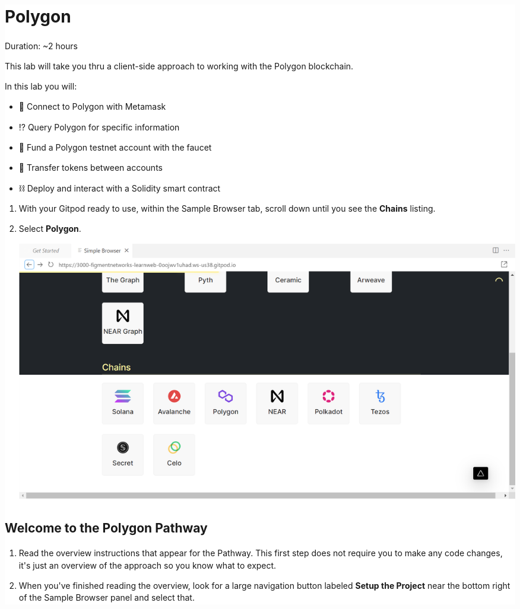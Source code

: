 # Polygon

Duration: ~2 hours

This lab will take you thru a client-side approach to working with the Polygon blockchain.

In this lab you will:

- 🔌 Connect to Polygon with Metamask

- ⁉️ Query Polygon for specific information

- 🏦 Fund a Polygon testnet account with the faucet

- 💸 Transfer tokens between accounts

- ⛓ Deploy and interact with a Solidity smart contract

1. With your Gitpod ready to use, within the Sample Browser tab, scroll down until you see the **Chains** listing.

2. Select **Polygon**.

    ![Graphical user interface, application Description automatically generated](./images/media/image9.png)

## Welcome to the Polygon Pathway

1. Read the overview instructions that appear for the Pathway. This first step does not require you to make any code changes, it's just an overview of the approach so you know what to expect.

2. When you've finished reading the overview, look for a large navigation button labeled **Setup the Project** near the bottom right of the Sample Browser panel and select that.
